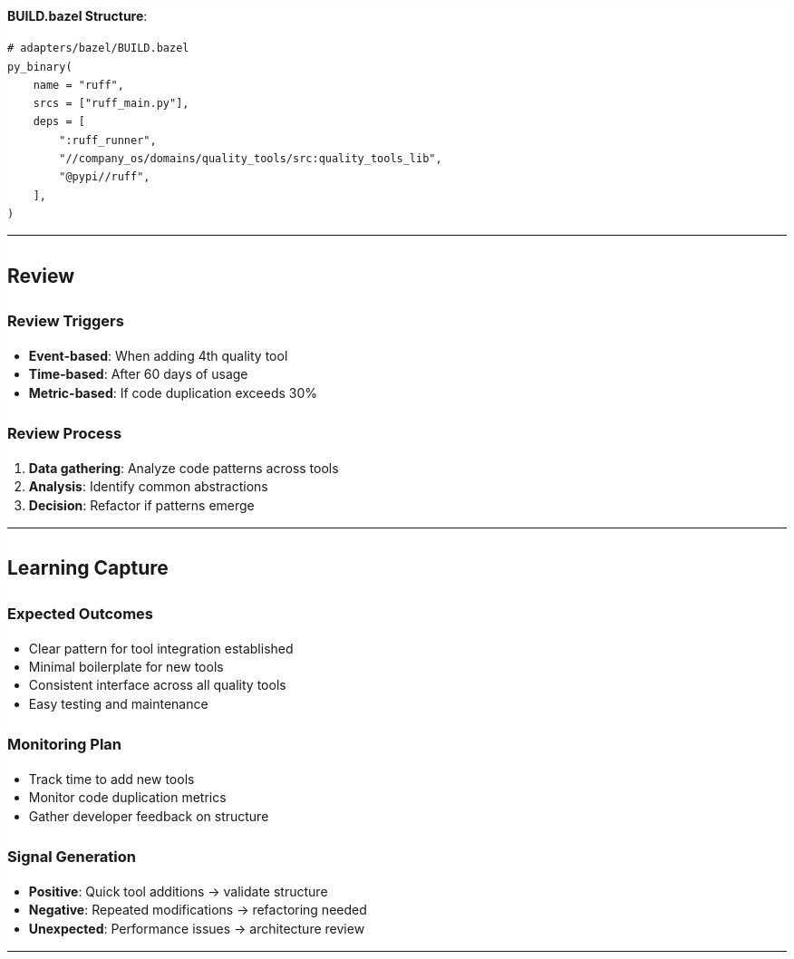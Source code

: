 **BUILD.bazel Structure**:
```starlark
# adapters/bazel/BUILD.bazel
py_binary(
    name = "ruff",
    srcs = ["ruff_main.py"],
    deps = [
        ":ruff_runner",
        "//company_os/domains/quality_tools/src:quality_tools_lib",
        "@pypi//ruff",
    ],
)
```

---

## **Review**

### **Review Triggers**
- **Event-based**: When adding 4th quality tool
- **Time-based**: After 60 days of usage
- **Metric-based**: If code duplication exceeds 30%

### **Review Process**
1. **Data gathering**: Analyze code patterns across tools
2. **Analysis**: Identify common abstractions
3. **Decision**: Refactor if patterns emerge

---

## **Learning Capture**

### **Expected Outcomes**
- Clear pattern for tool integration established
- Minimal boilerplate for new tools
- Consistent interface across all quality tools
- Easy testing and maintenance

### **Monitoring Plan**
- Track time to add new tools
- Monitor code duplication metrics
- Gather developer feedback on structure

### **Signal Generation**
- **Positive**: Quick tool additions → validate structure
- **Negative**: Repeated modifications → refactoring needed
- **Unexpected**: Performance issues → architecture review

---
